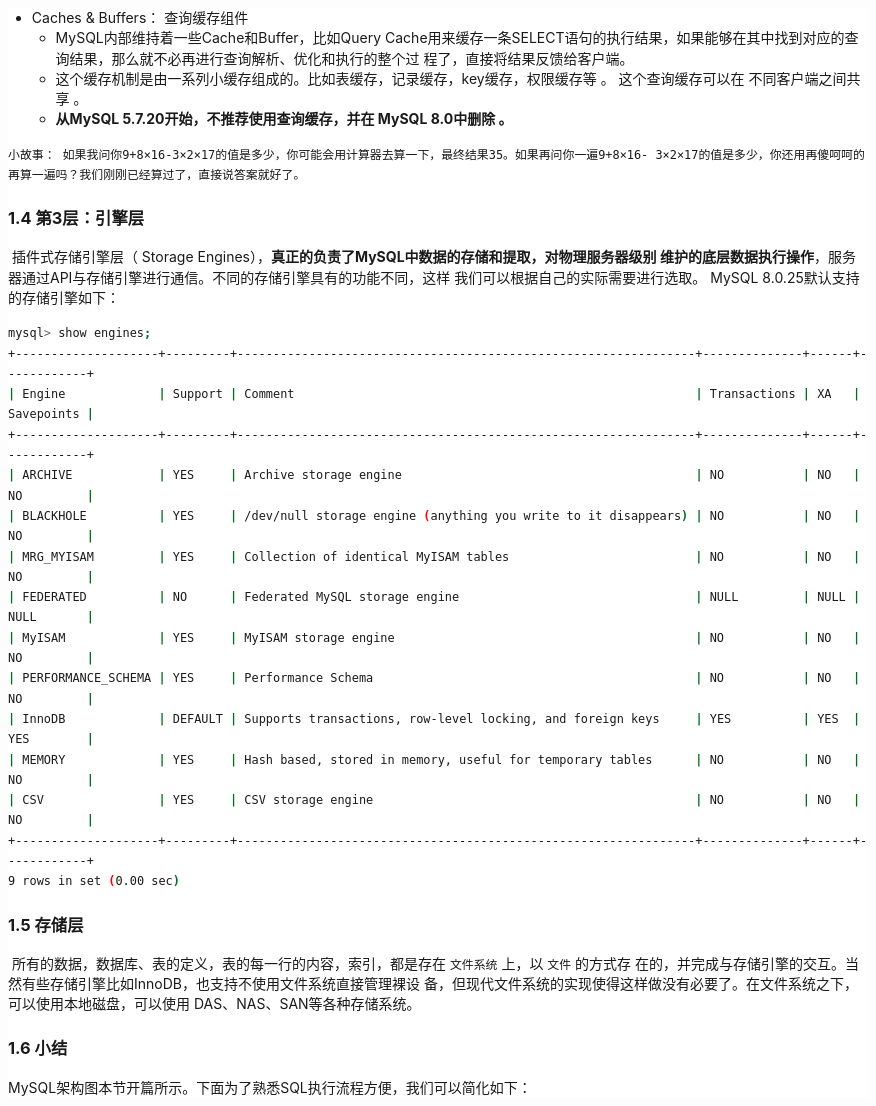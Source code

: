 * Caches & Buffers： 查询缓存组件
  * MySQL内部维持着一些Cache和Buffer，比如Query Cache用来缓存一条SELECT语句的执行结果，如果能够在其中找到对应的查询结果，那么就不必再进行查询解析、优化和执行的整个过 程了，直接将结果反馈给客户端。
  *  这个缓存机制是由一系列小缓存组成的。比如表缓存，记录缓存，key缓存，权限缓存等 。 这个查询缓存可以在 不同客户端之间共享 。 
  * **从MySQL 5.7.20开始，不推荐使用查询缓存，并在 MySQL 8.0中删除 。**

`小故事： 如果我问你9+8×16-3×2×17的值是多少，你可能会用计算器去算一下，最终结果35。如果再问你一遍9+8×16- 3×2×17的值是多少，你还用再傻呵呵的再算一遍吗？我们刚刚已经算过了，直接说答案就好了。`

### 1.4 第3层：引擎层

​		插件式存储引擎层（ Storage Engines），**真正的负责了MySQL中数据的存储和提取，对物理服务器级别 维护的底层数据执行操作**，服务器通过API与存储引擎进行通信。不同的存储引擎具有的功能不同，这样 我们可以根据自己的实际需要进行选取。 MySQL 8.0.25默认支持的存储引擎如下：

```sh
mysql> show engines;
+--------------------+---------+----------------------------------------------------------------+--------------+------+------------+
| Engine             | Support | Comment                                                        | Transactions | XA   | Savepoints |
+--------------------+---------+----------------------------------------------------------------+--------------+------+------------+
| ARCHIVE            | YES     | Archive storage engine                                         | NO           | NO   | NO         |
| BLACKHOLE          | YES     | /dev/null storage engine (anything you write to it disappears) | NO           | NO   | NO         |
| MRG_MYISAM         | YES     | Collection of identical MyISAM tables                          | NO           | NO   | NO         |
| FEDERATED          | NO      | Federated MySQL storage engine                                 | NULL         | NULL | NULL       |
| MyISAM             | YES     | MyISAM storage engine                                          | NO           | NO   | NO         |
| PERFORMANCE_SCHEMA | YES     | Performance Schema                                             | NO           | NO   | NO         |
| InnoDB             | DEFAULT | Supports transactions, row-level locking, and foreign keys     | YES          | YES  | YES        |
| MEMORY             | YES     | Hash based, stored in memory, useful for temporary tables      | NO           | NO   | NO         |
| CSV                | YES     | CSV storage engine                                             | NO           | NO   | NO         |
+--------------------+---------+----------------------------------------------------------------+--------------+------+------------+
9 rows in set (0.00 sec)
```

### 1.5 存储层

​		所有的数据，数据库、表的定义，表的每一行的内容，索引，都是存在 `文件系统` 上，以 `文件` 的方式存 在的，并完成与存储引擎的交互。当然有些存储引擎比如InnoDB，也支持不使用文件系统直接管理裸设 备，但现代文件系统的实现使得这样做没有必要了。在文件系统之下，可以使用本地磁盘，可以使用 DAS、NAS、SAN等各种存储系统。

### 1.6 小结 

MySQL架构图本节开篇所示。下面为了熟悉SQL执行流程方便，我们可以简化如下：
